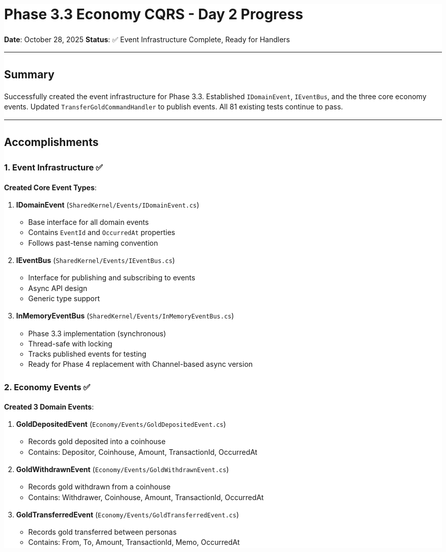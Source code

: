 # Phase 3.3 Economy CQRS - Day 2 Progress

**Date**: October 28, 2025
**Status**: ✅ Event Infrastructure Complete, Ready for Handlers

---

## Summary

Successfully created the event infrastructure for Phase 3.3. Established `IDomainEvent`, `IEventBus`, and the three core economy events. Updated `TransferGoldCommandHandler` to publish events. All 81 existing tests continue to pass.

---

## Accomplishments

### 1. Event Infrastructure ✅

**Created Core Event Types**:

1. **IDomainEvent** (`SharedKernel/Events/IDomainEvent.cs`)
   - Base interface for all domain events
   - Contains `EventId` and `OccurredAt` properties
   - Follows past-tense naming convention

2. **IEventBus** (`SharedKernel/Events/IEventBus.cs`)
   - Interface for publishing and subscribing to events
   - Async API design
   - Generic type support

3. **InMemoryEventBus** (`SharedKernel/Events/InMemoryEventBus.cs`)
   - Phase 3.3 implementation (synchronous)
   - Thread-safe with locking
   - Tracks published events for testing
   - Ready for Phase 4 replacement with Channel-based async version

### 2. Economy Events ✅

**Created 3 Domain Events**:

1. **GoldDepositedEvent** (`Economy/Events/GoldDepositedEvent.cs`)
   - Records gold deposited into a coinhouse
   - Contains: Depositor, Coinhouse, Amount, TransactionId, OccurredAt

2. **GoldWithdrawnEvent** (`Economy/Events/GoldWithdrawnEvent.cs`)
   - Records gold withdrawn from a coinhouse
   - Contains: Withdrawer, Coinhouse, Amount, TransactionId, OccurredAt

3. **GoldTransferredEvent** (`Economy/Events/GoldTransferredEvent.cs`)
   - Records gold transferred between personas
   - Contains: From, To, Amount, TransactionId, Memo, OccurredAt
